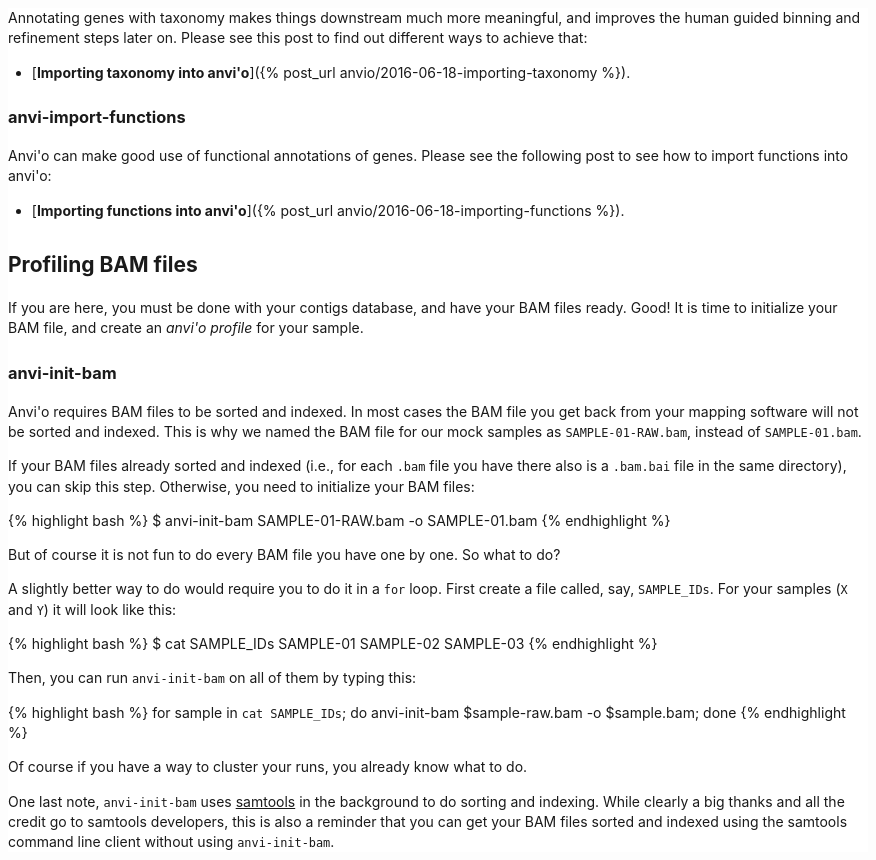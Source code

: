 Annotating genes with taxonomy makes things downstream much more meaningful, and improves the human guided binning and refinement steps later on. Please see this post to find out different ways to achieve that:

- [**Importing taxonomy into anvi'o**]({% post_url anvio/2016-06-18-importing-taxonomy %}).


### anvi-import-functions

Anvi'o can make good use of functional annotations of genes. Please see the following post to see how to import functions into anvi'o:

- [**Importing functions into anvi'o**]({% post_url anvio/2016-06-18-importing-functions %}).


## Profiling BAM files

If you are here, you must be done with your contigs database, and have your BAM files ready. Good! It is time to initialize your BAM file, and create an *anvi'o profile* for your sample.

### anvi-init-bam

Anvi'o requires BAM files to be sorted and indexed. In most cases the BAM file you get back from your mapping software will not be sorted and indexed. This is why we named the BAM file for our mock samples as `SAMPLE-01-RAW.bam`, instead of `SAMPLE-01.bam`.

If your BAM files already sorted and indexed (i.e., for each `.bam` file you have there also is a `.bam.bai` file in the same directory), you can skip this step. Otherwise, you need to initialize your BAM files:

{% highlight bash %}
$ anvi-init-bam SAMPLE-01-RAW.bam -o SAMPLE-01.bam
{% endhighlight %}

But of course it is not fun to do every BAM file you have one by one. So what to do?

A slightly better way to do would require you to do it in a `for` loop. First create a file called, say, `SAMPLE_IDs`. For your samples (`X` and `Y`) it will look like this:

{% highlight bash %}
$ cat SAMPLE_IDs
SAMPLE-01
SAMPLE-02
SAMPLE-03
{% endhighlight %}

Then, you can run `anvi-init-bam` on all of them by typing this:

{% highlight bash %}
for sample in `cat SAMPLE_IDs`; do anvi-init-bam $sample-raw.bam -o $sample.bam; done
{% endhighlight %}

Of course if you have a way to cluster your runs, you already know what to do.

One last note, `anvi-init-bam` uses [samtools](https://github.com/samtools/samtools) in the background to do sorting and indexing. While clearly a big thanks and all the credit go to samtools developers, this is also a reminder that you can get your BAM files sorted and indexed using the samtools command line client without using `anvi-init-bam`.

